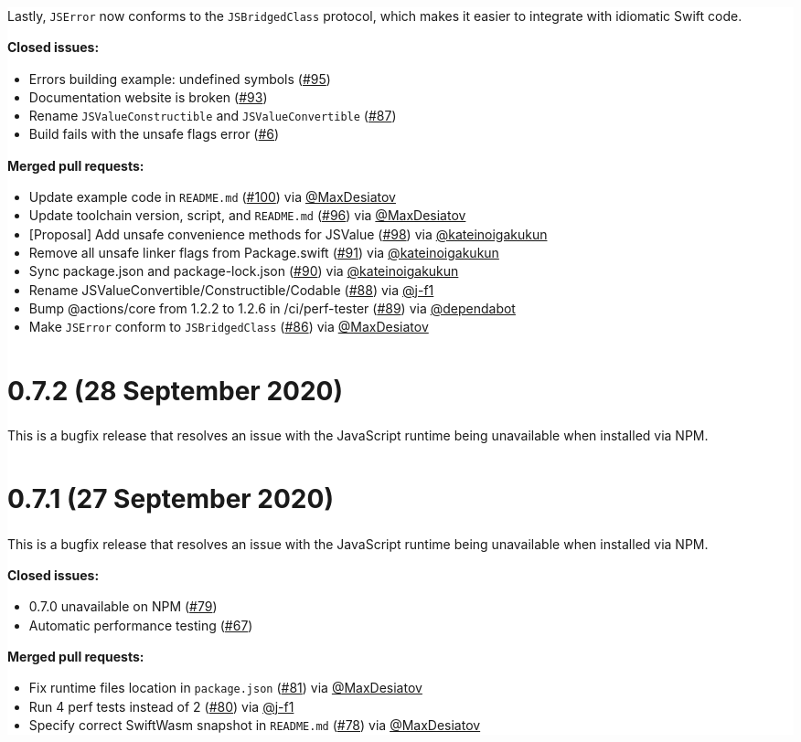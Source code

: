 Lastly, `JSError` now conforms to the `JSBridgedClass` protocol, which makes it easier to integrate
with idiomatic Swift code.

**Closed issues:**

- Errors building example: undefined symbols ([#95](https://github.com/swiftwasm/JavaScriptKit/issues/95))
- Documentation website is broken ([#93](https://github.com/swiftwasm/JavaScriptKit/issues/93))
- Rename `JSValueConstructible` and `JSValueConvertible` ([#87](https://github.com/swiftwasm/JavaScriptKit/issues/87))
- Build fails with the unsafe flags error ([#6](https://github.com/swiftwasm/JavaScriptKit/issues/6))

**Merged pull requests:**

- Update example code in `README.md` ([#100](https://github.com/swiftwasm/JavaScriptKit/pull/100)) via [@MaxDesiatov]
- Update toolchain version, script, and `README.md` ([#96](https://github.com/swiftwasm/JavaScriptKit/pull/96)) via [@MaxDesiatov]
- [Proposal] Add unsafe convenience methods for JSValue ([#98](https://github.com/swiftwasm/JavaScriptKit/pull/98)) via [@kateinoigakukun]
- Remove all unsafe linker flags from Package.swift ([#91](https://github.com/swiftwasm/JavaScriptKit/pull/91)) via [@kateinoigakukun]
- Sync package.json and package-lock.json ([#90](https://github.com/swiftwasm/JavaScriptKit/pull/90)) via [@kateinoigakukun]
- Rename JSValueConvertible/Constructible/Codable ([#88](https://github.com/swiftwasm/JavaScriptKit/pull/88)) via [@j-f1]
- Bump @actions/core from 1.2.2 to 1.2.6 in /ci/perf-tester ([#89](https://github.com/swiftwasm/JavaScriptKit/pull/89)) via [@dependabot]
- Make `JSError` conform to `JSBridgedClass` ([#86](https://github.com/swiftwasm/JavaScriptKit/pull/86)) via [@MaxDesiatov]

# 0.7.2 (28 September 2020)

This is a bugfix release that resolves an issue with the JavaScript runtime being unavailable when installed via NPM.

# 0.7.1 (27 September 2020)

This is a bugfix release that resolves an issue with the JavaScript runtime being unavailable when installed via NPM.

**Closed issues:**

- 0.7.0 unavailable on NPM ([#79](https://github.com/swiftwasm/JavaScriptKit/issues/79))
- Automatic performance testing ([#67](https://github.com/swiftwasm/JavaScriptKit/issues/67))

**Merged pull requests:**

- Fix runtime files location in `package.json` ([#81](https://github.com/swiftwasm/JavaScriptKit/pull/81)) via [@MaxDesiatov]
- Run 4 perf tests instead of 2 ([#80](https://github.com/swiftwasm/JavaScriptKit/pull/80)) via [@j-f1]
- Specify correct SwiftWasm snapshot in `README.md` ([#78](https://github.com/swiftwasm/JavaScriptKit/pull/78)) via [@MaxDesiatov]


[@maxdesiatov]: https://github.com/MaxDesiatov
[@j-f1]: https://github.com/j-f1
[@kateinoigakukun]: https://github.com/kateinoigakukun
[@yonihemi]: https://github.com/yonihemi
[@patrickpijnappel]: https://github.com/PatrickPijnappel
[@revolter]: https://github.com/revolter
[@dependabot]: https://github.com/dependabot